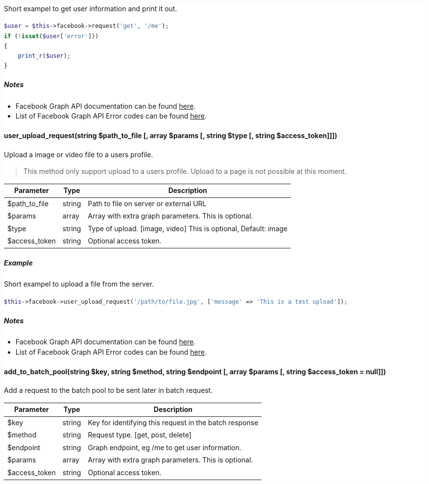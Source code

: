Short exampel to get user information and print it out.

```php
$user = $this->facebook->request('get', '/me');
if (!isset($user['error']))
{
    print_r($user);
}
```

##### Notes

- Facebook Graph API documentation can be found [here](https://developers.facebook.com/docs/graph-api).
- List of Facebook Graph API Error codes can be found [here](https://developers.facebook.com/docs/graph-api/using-graph-api/v2.4#errors).

#### user_upload_request(string $path_to_file [, array $params [, string $type [, string $access_token]]])
Upload a image or video file to a users profile.

> This method only support upload to a users profile. Upload to a page is not possible at this moment.

| Parameter | Type | Description |
| --- | --- | --- |
| $path_to_file | string | Path to file on server or external URL |
| $params | array | Array with extra graph parameters. This is optional. |
| $type | string | Type of upload. [image, video] This is optional, Default: image |
| $access_token | string | Optional access token. |

##### Example

Short exampel to upload a file from the server.

```php
$this->facebook->user_upload_request('/path/to/file.jpg', ['message' => 'This is a test upload']);
```

##### Notes

- Facebook Graph API documentation can be found [here](https://developers.facebook.com/docs/graph-api).
- List of Facebook Graph API Error codes can be found [here](https://developers.facebook.com/docs/graph-api/using-graph-api/v2.4#errors).

#### add_to_batch_pool(string $key, string $method, string $endpoint [, array $params [, string $access_token = null]])

Add a request to the batch pool to be sent later in batch request.

| Parameter | Type | Description |
| --- | --- | --- |
| $key | string | Key for identifying this request in the batch response |
| $method | string | Request type. [get, post, delete] |
| $endpoint | string | Graph endpoint, eg /me to get user information. |
| $params | array | Array with extra graph parameters. This is optional. |
| $access_token | string | Optional access token. |
